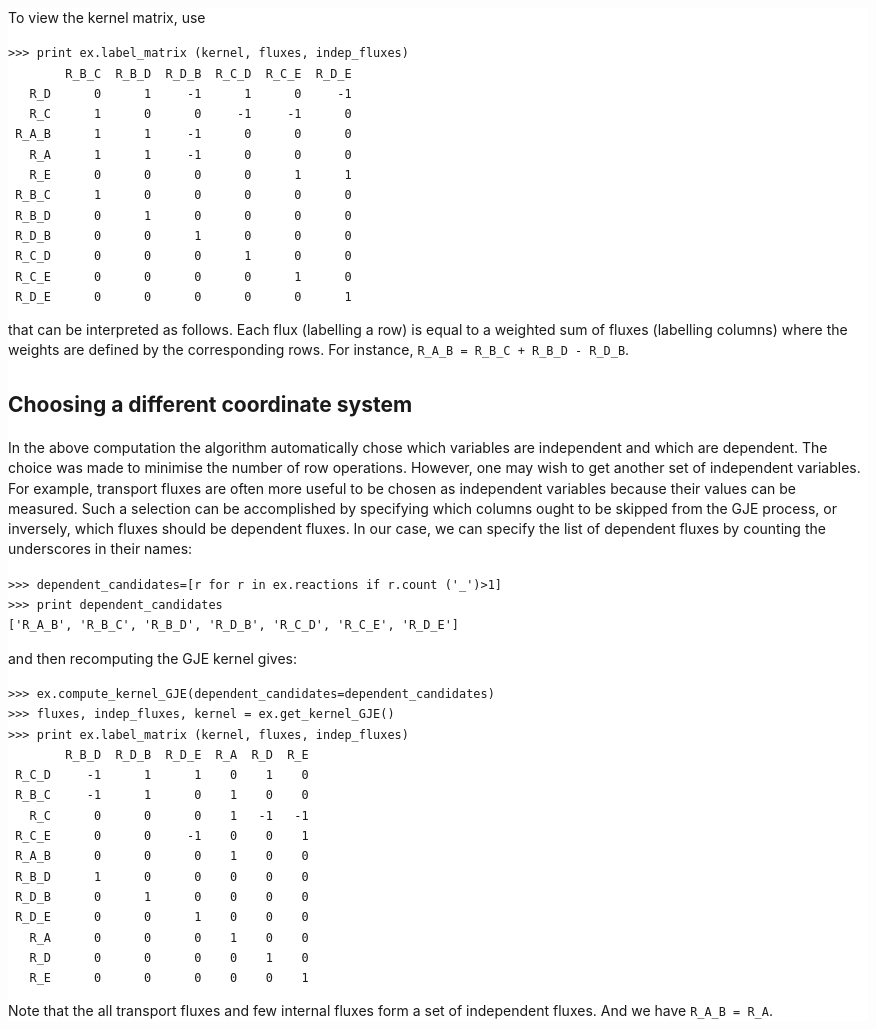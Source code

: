 To view the kernel matrix, use
```
>>> print ex.label_matrix (kernel, fluxes, indep_fluxes)
        R_B_C  R_B_D  R_D_B  R_C_D  R_C_E  R_D_E
   R_D      0      1     -1      1      0     -1
   R_C      1      0      0     -1     -1      0
 R_A_B      1      1     -1      0      0      0
   R_A      1      1     -1      0      0      0
   R_E      0      0      0      0      1      1
 R_B_C      1      0      0      0      0      0
 R_B_D      0      1      0      0      0      0
 R_D_B      0      0      1      0      0      0
 R_C_D      0      0      0      1      0      0
 R_C_E      0      0      0      0      1      0
 R_D_E      0      0      0      0      0      1
```
that can be interpreted as follows. Each flux (labelling a row) is equal
to a weighted sum of fluxes (labelling columns) where the weights are defined by the corresponding rows.
For instance, `R_A_B = R_B_C + R_B_D - R_D_B`.

## Choosing a different coordinate system ##

In the above computation the algorithm automatically chose which variables are independent and which are dependent. The choice was made to minimise the number of row operations. However, one may wish to get another set of independent variables. For example, transport fluxes are often more useful to be chosen as independent variables because their values can be measured. Such a selection can be accomplished by specifying which columns ought to be skipped from the GJE process, or inversely, which fluxes should be dependent fluxes. In our case, we can specify the list of dependent fluxes by counting the underscores in their names:
```
>>> dependent_candidates=[r for r in ex.reactions if r.count ('_')>1]
>>> print dependent_candidates
['R_A_B', 'R_B_C', 'R_B_D', 'R_D_B', 'R_C_D', 'R_C_E', 'R_D_E']
```
and then recomputing the GJE kernel gives:
```
>>> ex.compute_kernel_GJE(dependent_candidates=dependent_candidates)
>>> fluxes, indep_fluxes, kernel = ex.get_kernel_GJE()
>>> print ex.label_matrix (kernel, fluxes, indep_fluxes)
        R_B_D  R_D_B  R_D_E  R_A  R_D  R_E
 R_C_D     -1      1      1    0    1    0
 R_B_C     -1      1      0    1    0    0
   R_C      0      0      0    1   -1   -1
 R_C_E      0      0     -1    0    0    1
 R_A_B      0      0      0    1    0    0
 R_B_D      1      0      0    0    0    0
 R_D_B      0      1      0    0    0    0
 R_D_E      0      0      1    0    0    0
   R_A      0      0      0    1    0    0
   R_D      0      0      0    0    1    0
   R_E      0      0      0    0    0    1
```
Note that the all transport fluxes and few internal fluxes form a set of independent fluxes. And we have `R_A_B = R_A`.

